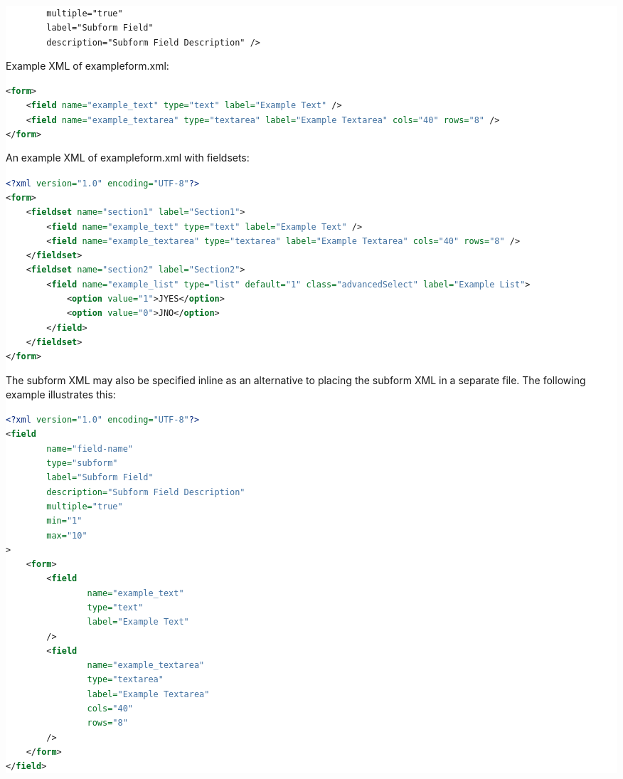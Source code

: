 ```xml
        multiple="true"
        label="Subform Field" 
        description="Subform Field Description" />
```
Example XML of exampleform.xml:


```xml
<form>
    <field name="example_text" type="text" label="Example Text" />
    <field name="example_textarea" type="textarea" label="Example Textarea" cols="40" rows="8" />
</form>

```
An example XML of exampleform.xml with fieldsets:
```xml
<?xml version="1.0" encoding="UTF-8"?>
<form>
    <fieldset name="section1" label="Section1">
        <field name="example_text" type="text" label="Example Text" />
        <field name="example_textarea" type="textarea" label="Example Textarea" cols="40" rows="8" />
    </fieldset>
    <fieldset name="section2" label="Section2">
        <field name="example_list" type="list" default="1" class="advancedSelect" label="Example List">
            <option value="1">JYES</option>
            <option value="0">JNO</option>
        </field>
    </fieldset>
</form>
```

The subform XML may also be specified inline as an alternative to placing the subform XML in a separate file. The following example illustrates this:
```xml
<?xml version="1.0" encoding="UTF-8"?>
<field
        name="field-name"
        type="subform"
        label="Subform Field"
        description="Subform Field Description"
        multiple="true"
        min="1"
        max="10"
>
    <form>
        <field
                name="example_text"
                type="text"
                label="Example Text"
        />
        <field
                name="example_textarea"
                type="textarea"
                label="Example Textarea"
                cols="40"
                rows="8"
        />
    </form>
</field>
```
